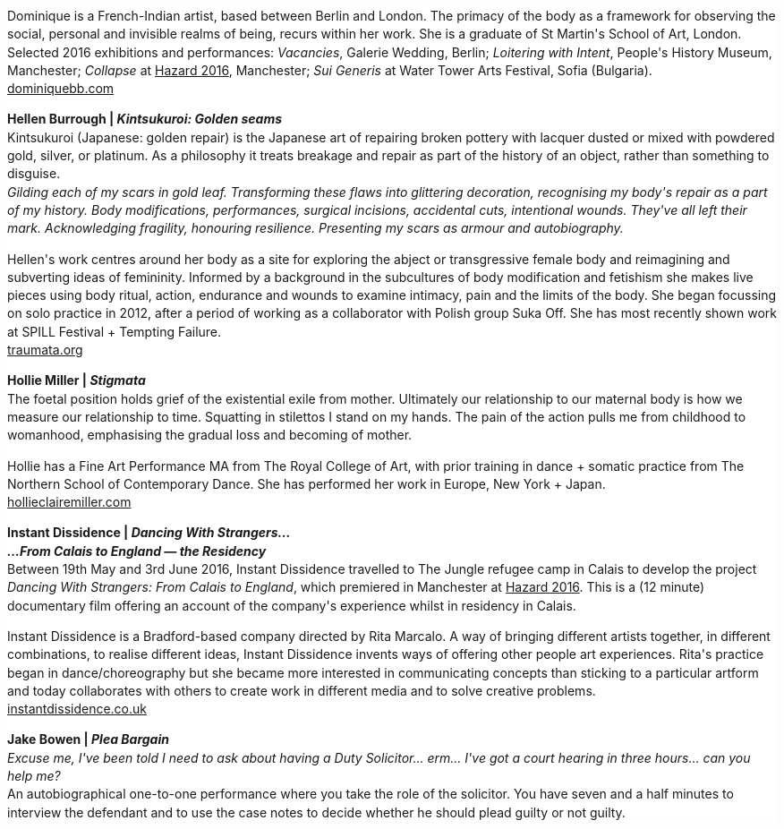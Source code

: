 Dominique is a French-Indian artist, based between Berlin and London. The primacy of the body as a framework for observing the social, personal and invisible realms of being, recurs within her work. She is a graduate of St Martin's School of Art, London. Selected 2016 exhibitions and performances: *Vacancies*, Galerie Wedding, Berlin; *Loitering with Intent*, People's History Museum, Manchester; *Collapse* at [Hazard 2016](/archive/2016-hazard), Manchester; *Sui Generis* at Water Tower Arts Festival, Sofia (Bulgaria).             
<a href="http://dominiquebb.com" target="_blank">dominiquebb.com</a>            
          
**Hellen Burrough | *Kintsukuroi: Golden seams***        
Kintsukuroi (Japanese: golden repair) is the Japanese art of repairing broken pottery with lacquer dusted or mixed with powdered gold, silver, or platinum. As a philosophy it treats breakage and repair as part of the history of an object, rather than something to disguise.          
*Gilding each of my scars in gold leaf. Transforming these flaws into glittering decoration, recognising my body's repair as a part of my history. Body modifications, performances, surgical incisions, accidental cuts, intentional wounds. They've all left their mark.  Acknowledging fragility, honouring resilience. Presenting my scars as armour and autobiography.*           
          
Hellen's work centres around her body as a site for exploring the abject or transgressive female body and reimagining and subverting ideas of femininity. Informed by a background in the subcultures of body modification and fetishism she makes live pieces using body ritual, action, endurance and wounds to examine intimacy, pain and the limits of the body. She began focussing on solo practice in 2012, after a period of working as a collaborator with Polish group Suka Off. She has most recently shown work at SPILL Festival + Tempting Failure.         
<a href="http://traumata.org" target="_blank">traumata.org</a>          
          
**Hollie Miller | *Stigmata***          
The foetal position holds grief of the existential exile from mother. Ultimately our relationship to our maternal body is how we measure our relationship to time. Squatting in stilettos I stand on my hands. The pain of the action pulls me from childhood to womanhood, emphasising the gradual loss and becoming of mother.           
         
Hollie has a Fine Art Performance MA from The Royal College of Art, with prior training in dance + somatic practice from The Northern School of Contemporary Dance. She has performed her work in Europe, New York + Japan.           
<a href="http://hollieclairemiller.com" target="_blank">hollieclairemiller.com</a>          
         
**Instant Dissidence | *Dancing With Strangers…***         
***…From Calais to England — the Residency***           
Between 19th May and 3rd June 2016, Instant Dissidence travelled to The Jungle refugee camp in Calais to develop the project *Dancing With Strangers: From Calais to England*, which premiered in Manchester at [Hazard 2016](/archive/2016-hazard/ongoing). This is a (12 minute) documentary film offering an account of the company's experience whilst in residency in Calais.         
         
Instant Dissidence is a Bradford-based company directed by Rita Marcalo. A way of bringing different artists together, in different combinations, to realise different ideas, Instant Dissidence invents ways of offering other people art experiences. Rita's practice began in dance/choreography but she became more interested in communicating concepts than sticking to a particular artform and today collaborates with others to create work in different media and to solve creative problems.             
<a href="http://instantdissidence.co.uk" target="_blank">instantdissidence.co.uk</a>          
         
**Jake Bowen | *Plea Bargain***            
*Excuse me, I've been told I need to ask about having a Duty Solicitor… erm… I've got a court hearing in three hours… can you help me?*          
An autobiographical one-to-one performance where you take the role of the solicitor. You have seven and a half minutes to interview the defendant and to use the case notes to decide whether he should plead guilty or not guilty.                  
         